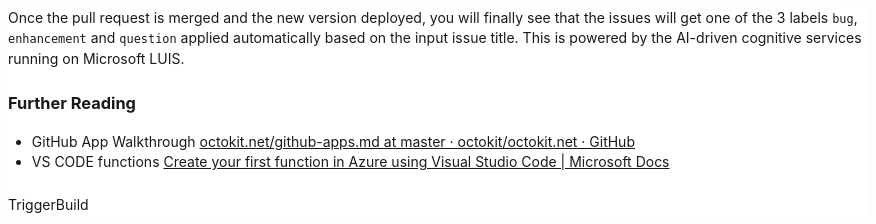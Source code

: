 Once the pull request is merged and the new version deployed, you will finally see that the issues will get one of the 3 labels `bug`, `enhancement` and `question` applied automatically based on the input issue title. This is powered by the AI-driven cognitive services running on Microsoft LUIS.

### Further Reading

- GitHub App Walkthrough [octokit.net/github-apps.md at master · octokit/octokit.net · GitHub](https://github.com/octokit/octokit.net/blob/master/docs/github-apps.md#github-app-walkthrough) 
- VS CODE functions
[Create your first function in Azure using Visual Studio Code | Microsoft Docs](https://docs.microsoft.com/en-us/azure/azure-functions/functions-create-first-function-vs-code)

###
TriggerBuild
